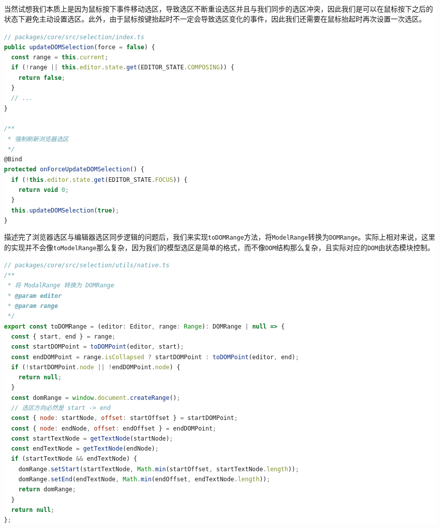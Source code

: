 
当然试想我们本质上是因为鼠标按下事件移动选区，导致选区不断重设选区并且与我们同步的选区冲突，因此我们是可以在鼠标按下之后的状态下避免主动设置选区。此外，由于鼠标按键抬起时不一定会导致选区变化的事件，因此我们还需要在鼠标抬起时再次设置一次选区。

```js
// packages/core/src/selection/index.ts
public updateDOMSelection(force = false) {
  const range = this.current;
  if (!range || this.editor.state.get(EDITOR_STATE.COMPOSING)) {
    return false;
  }
  // ...
}

/**
 * 强制刷新浏览器选区
 */
@Bind
protected onForceUpdateDOMSelection() {
  if (!this.editor.state.get(EDITOR_STATE.FOCUS)) {
    return void 0;
  }
  this.updateDOMSelection(true);
}
```

描述完了浏览器选区与编辑器选区同步逻辑的问题后，我们来实现`toDOMRange`方法，将`ModelRange`转换为`DOMRange`。实际上相对来说，这里的实现并不会像`toModelRange`那么复杂，因为我们的模型选区是简单的格式，而不像`DOM`结构那么复杂，且实际对应的`DOM`由状态模块控制。

```js
// packages/core/src/selection/utils/native.ts
/**
 * 将 ModalRange 转换为 DOMRange
 * @param editor
 * @param range
 */
export const toDOMRange = (editor: Editor, range: Range): DOMRange | null => {
  const { start, end } = range;
  const startDOMPoint = toDOMPoint(editor, start);
  const endDOMPoint = range.isCollapsed ? startDOMPoint : toDOMPoint(editor, end);
  if (!startDOMPoint.node || !endDOMPoint.node) {
    return null;
  }
  const domRange = window.document.createRange();
  // 选区方向必然是 start -> end
  const { node: startNode, offset: startOffset } = startDOMPoint;
  const { node: endNode, offset: endOffset } = endDOMPoint;
  const startTextNode = getTextNode(startNode);
  const endTextNode = getTextNode(endNode);
  if (startTextNode && endTextNode) {
    domRange.setStart(startTextNode, Math.min(startOffset, startTextNode.length));
    domRange.setEnd(endTextNode, Math.min(endOffset, endTextNode.length));
    return domRange;
  }
  return null;
};
```
